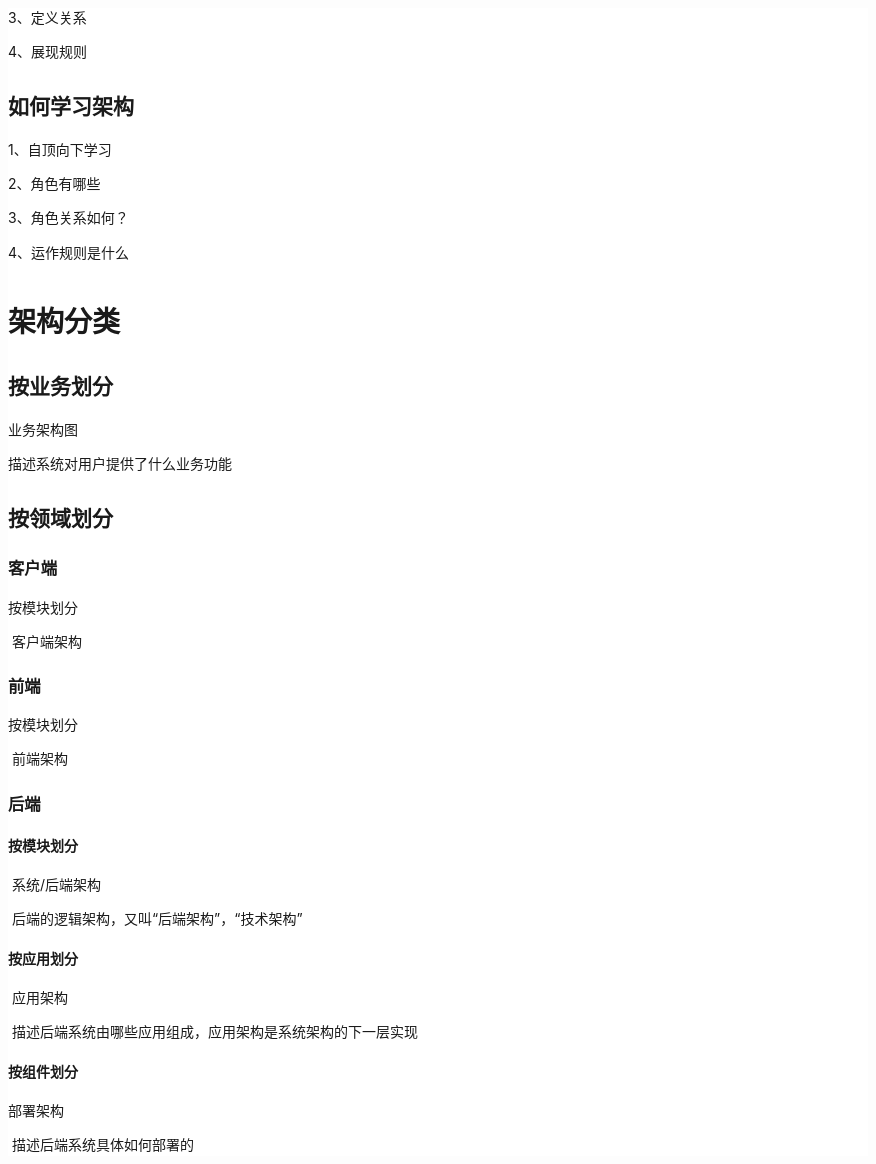 3、定义关系

4、展现规则

## 如何学习架构

1、自顶向下学习

2、角色有哪些

3、角色关系如何？

4、运作规则是什么

# 架构分类

## 按业务划分

业务架构图

描述系统对用户提供了什么业务功能

## 按领域划分

### 客户端

按模块划分

​	客户端架构

### 前端

按模块划分

​	前端架构

### 后端

#### 按模块划分

​	系统/后端架构

​	后端的逻辑架构，又叫“后端架构”，“技术架构”

#### 按应用划分

​	应用架构

​	描述后端系统由哪些应用组成，应用架构是系统架构的下一层实现

#### 按组件划分

部署架构

​	描述后端系统具体如何部署的
